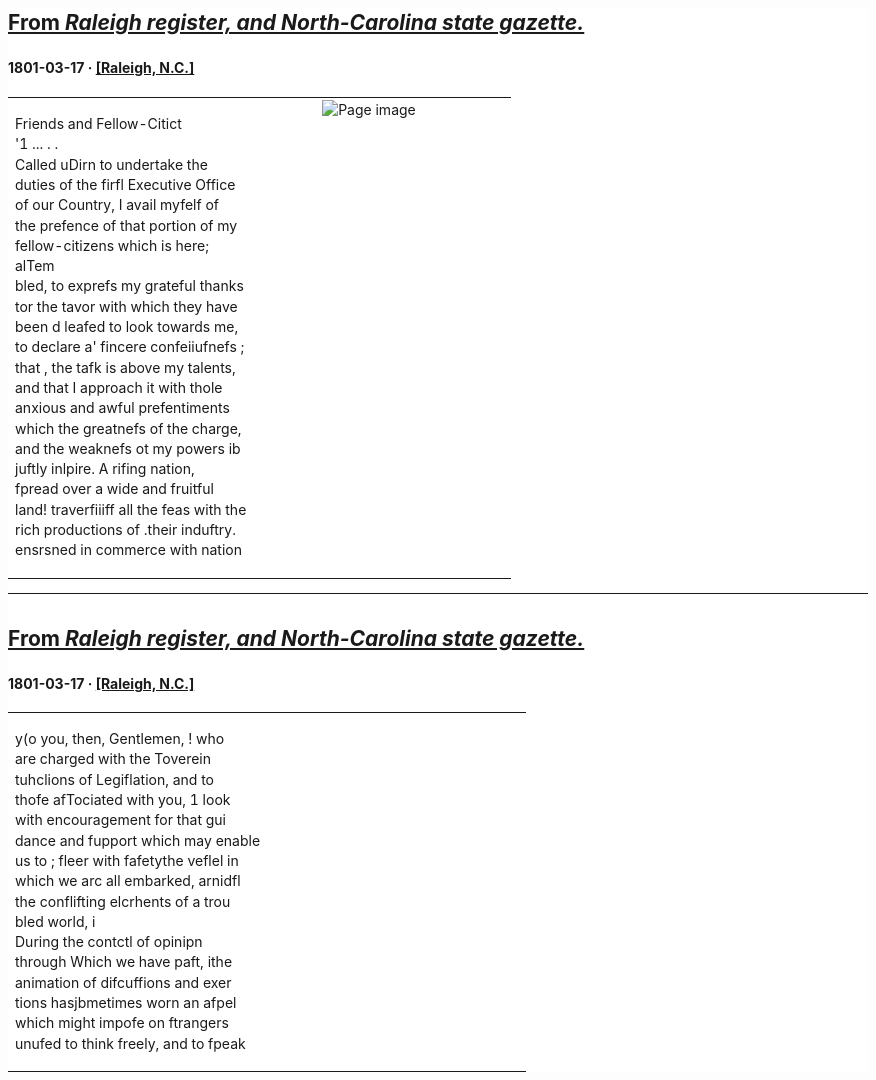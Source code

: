 
## [From _Raleigh register, and North-Carolina state gazette._](https://newspapers.digitalnc.org/lccn/sn92073047/1801-03-17/ed-1/seq-1/)

#### 1801-03-17 &middot; [[Raleigh, N.C.]](http://dbpedia.org/resource/Raleigh%2C_North_Carolina)

<table style="width: 100%;"><tr><td style="width: 50%">

  
Friends and Fellow-Citict  
&#x27;1 ... . .  
Called uDirn to undertake the  
duties of the firfl Executive Office  
of our Country, I avail myfelf of  
the prefence of that portion of my  
fellow-citizens which is here; alTem­  
bled, to exprefs my grateful thanks  
tor the tavor with which they have  
been d leafed to look towards me,  
to declare a&#x27; fincere confeiiufnefs ;  
that , the tafk is above my talents,  
and that I approach it with thole  
anxious and awful prefentiments  
which the greatnefs of the charge,  
and the weaknefs ot my powers ib  
juftly inlpire. A rifing nation,  
fpread over a wide and fruitful  
land! traverfiiiff all the feas with the  
rich productions of .their induftry.  
ensrsned in commerce with nation
</td><td style="width: 50%; max-height: 75%; margin: auto; display: block;">
<img alt="Page image" src="https://newspapers.digitalnc.org/images/iiif/batch_ncu_RalRegNCWA13n_ver01%2Fdata%2F1801031701%2F0286.jp2/pct:21.138777642347204,32.44210526315789,18.178652272331533,14.442105263157895/!600,600/0/default.jpg"/>
</td>
</tr></table>

---

## [From _Raleigh register, and North-Carolina state gazette._](https://newspapers.digitalnc.org/lccn/sn92073047/1801-03-17/ed-1/seq-1/)

#### 1801-03-17 &middot; [[Raleigh, N.C.]](http://dbpedia.org/resource/Raleigh%2C_North_Carolina)

<table style="width: 100%;"><tr><td style="width: 50%">

  
y(o you, then, Gentlemen, ! who  
are charged with the Toverein  
tuhclions of Legiflation, and to  
thofe afTociated with you, 1 look  
with encouragement for that gui­  
dance and fupport which may enable  
us to ; fleer with fafetythe veflel in  
which we arc all embarked, arnidfl  
the conflifting elcrhents of a trou­  
bled world, i  
During the contctl of opinipn  
through Which we have paft, ithe  
animation of difcuffions and exer­  
tions hasjbmetimes worn an afpel  
which might impofe on ftrangers  
unufed to think freely, and to fpeak  